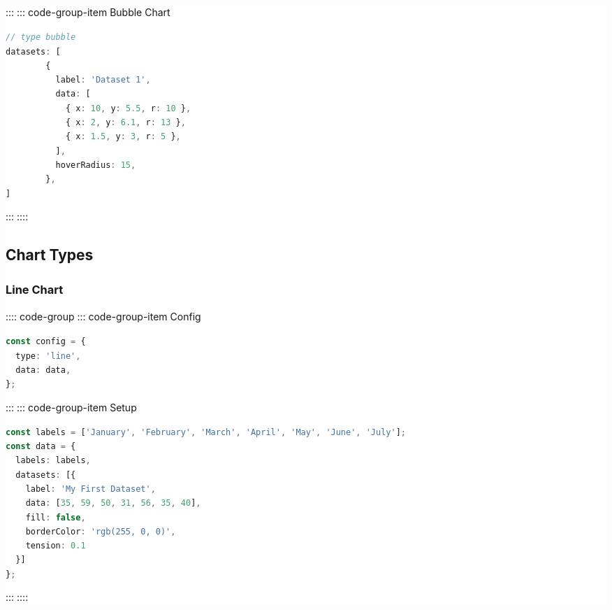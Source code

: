 :::
::: code-group-item Bubble Chart

```ts
// type bubble
datasets: [
        {
          label: 'Dataset 1',
          data: [
            { x: 10, y: 5.5, r: 10 },
            { x: 2, y: 6.1, r: 13 },
            { x: 1.5, y: 3, r: 5 },
          ],
          hoverRadius: 15,
        }, 
]
```

:::
::::

## Chart Types

### Line Chart

<LineChart />

:::: code-group
::: code-group-item Config

```ts
const config = {
  type: 'line',
  data: data,
};
```

:::
::: code-group-item Setup

```ts
const labels = ['January', 'February', 'March', 'April', 'May', 'June', 'July'];
const data = {
  labels: labels,
  datasets: [{
    label: 'My First Dataset',
    data: [35, 59, 50, 31, 56, 35, 40],
    fill: false,
    borderColor: 'rgb(255, 0, 0)',
    tension: 0.1
  }]
};
```

:::
::::
